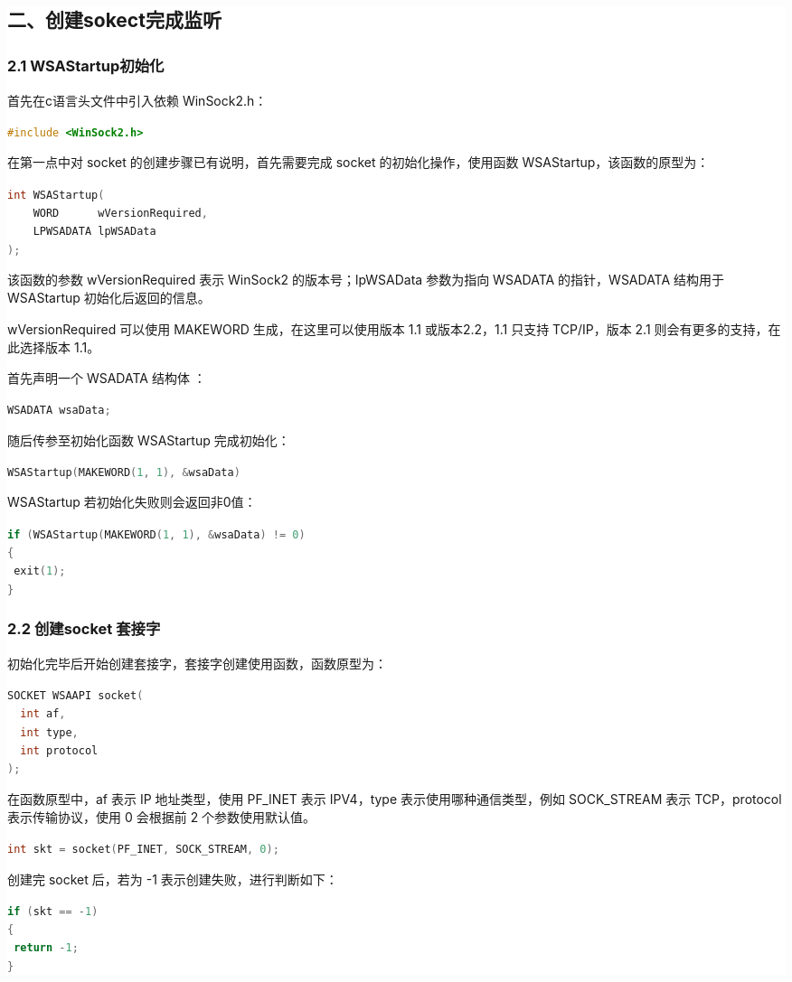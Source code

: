 
## 二、创建sokect完成监听
### 2.1 WSAStartup初始化
首先在c语言头文件中引入依赖 WinSock2.h：
```c
#include <WinSock2.h>
```
在第一点中对 socket 的创建步骤已有说明，首先需要完成 socket 的初始化操作，使用函数 WSAStartup，该函数的原型为：
```c
int WSAStartup(
    WORD      wVersionRequired,
    LPWSADATA lpWSAData
);
```
该函数的参数 wVersionRequired 表示 WinSock2 的版本号；lpWSAData 参数为指向 WSADATA 的指针，WSADATA 结构用于 WSAStartup 初始化后返回的信息。

wVersionRequired 可以使用 MAKEWORD 生成，在这里可以使用版本 1.1 或版本2.2，1.1 只支持 TCP/IP，版本 2.1 则会有更多的支持，在此选择版本 1.1。

首先声明一个 WSADATA 结构体  ：

```c
WSADATA wsaData;
```
随后传参至初始化函数 WSAStartup 完成初始化：
```c
WSAStartup(MAKEWORD(1, 1), &wsaData)
```
WSAStartup 若初始化失败则会返回非0值：
```c
if (WSAStartup(MAKEWORD(1, 1), &wsaData) != 0) 
{
 exit(1);
}
```


### 2.2 创建socket 套接字
初始化完毕后开始创建套接字，套接字创建使用函数，函数原型为：
```c
SOCKET WSAAPI socket(
  int af,
  int type,
  int protocol
);
```
在函数原型中，af 表示 IP 地址类型，使用 PF_INET 表示 IPV4，type 表示使用哪种通信类型，例如 SOCK_STREAM 表示 TCP，protocol 表示传输协议，使用 0 会根据前 2 个参数使用默认值。
```c
int skt = socket(PF_INET, SOCK_STREAM, 0);
```
创建完 socket 后，若为 -1 表示创建失败，进行判断如下：
```c
if (skt == -1) 
{         
 return -1;
}
```
